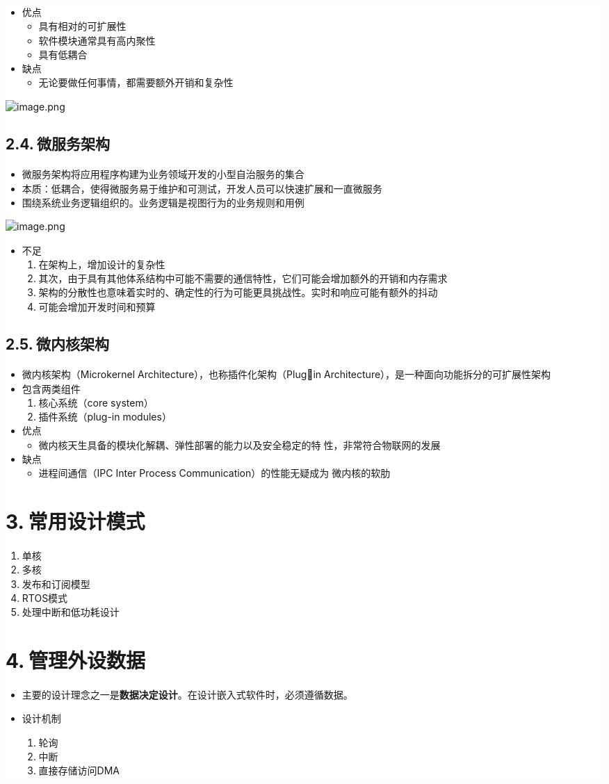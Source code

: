- 优点
	- 具有相对的可扩展性
	- 软件模块通常具有高内聚性
	- 具有低耦合
- 缺点
	- 无论要做任何事情，都需要额外开销和复杂性

 ![image.png](https://chillcharlie-img.oss-cn-hangzhou.aliyuncs.com/image%2F2023%2F10%2F23%2Fb421fdab5c5b283656a20d00f56656ef_20231023103638.png)

## 2.4. 微服务架构

- 微服务架构将应用程序构建为业务领域开发的小型自治服务的集合
- 本质：低耦合，使得微服务易于维护和可测试，开发人员可以快速扩展和一直微服务
- 围绕系统业务逻辑组织的。业务逻辑是视图行为的业务规则和用例

![image.png](https://chillcharlie-img.oss-cn-hangzhou.aliyuncs.com/image%2F2023%2F10%2F23%2F06bad78c3130dc45e0498e72861162e3_20231023103943.png)

- 不足
	1. 在架构上，增加设计的复杂性
	2. 其次，由于具有其他体系结构中可能不需要的通信特性，它们可能会增加额外的开销和内存需求
	3. 架构的分散性也意味着实时的、确定性的行为可能更具挑战性。实时和响应可能有额外的抖动
	4. 可能会增加开发时间和预算

## 2.5. 微内核架构

- 微内核架构（Microkernel Architecture），也称插件化架构（Plugin Architecture），是一种面向功能拆分的可扩展性架构
- 包含两类组件
	1. 核心系统（core system）
	2. 插件系统（plug-in modules）
- 优点
	- 微内核天生具备的模块化解耦、弹性部署的能力以及安全稳定的特 性，非常符合物联网的发展
- 缺点
	- 进程间通信（IPC Inter Process Communication）的性能无疑成为 微内核的软肋

# 3. 常用设计模式

1. 单核
2. 多核
3. 发布和订阅模型
4. RTOS模式
5. 处理中断和低功耗设计

# 4. 管理外设数据

- 主要的设计理念之一是**数据决定设计**。在设计嵌入式软件时，必须遵循数据。

- 设计机制
	1. 轮询
	2. 中断
	3. 直接存储访问DMA
